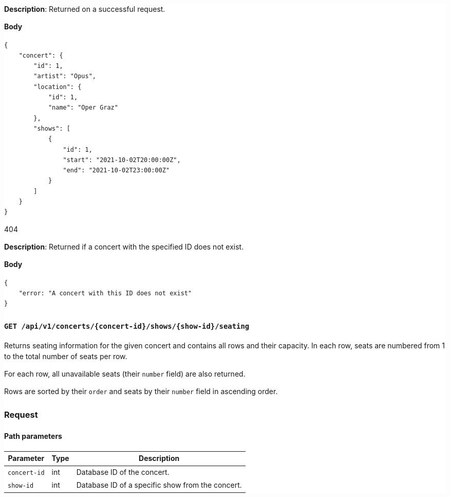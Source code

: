 **Description**: Returned on a successful request.

**Body**
```
{
    "concert": {
        "id": 1,
        "artist": "Opus",
        "location": {
            "id": 1,
            "name": "Oper Graz"
        },
        "shows": [
            {
                "id": 1,
                "start": "2021-10-02T20:00:00Z",
                "end": "2021-10-02T23:00:00Z"
            }
        ]
    }
}
```

</td></tr>
<tr valign="top"><td>404</td><td width="100%">

**Description**: Returned if a concert with the specified ID does not exist.

**Body**
```
{
    "error: "A concert with this ID does not exist"
}
```

</tr>
</table>

### `GET /api/v1/concerts/{concert-id}/shows/{show-id}/seating`

Returns seating information for the given concert and contains all rows and their capacity.
In each row, seats are numbered from 1 to the total number of seats per row.

For each row, all unavailable seats (their `number` field) are also returned.

Rows are sorted by their `order` and seats by their `number` field in ascending order.

### Request

#### Path parameters

| Parameter    | Type | Description |
| ------------ | ---- | ----------- |
| `concert-id` | int  | Database ID of the concert. |
| `show-id`    | int  | Database ID of a specific show from the concert. |

